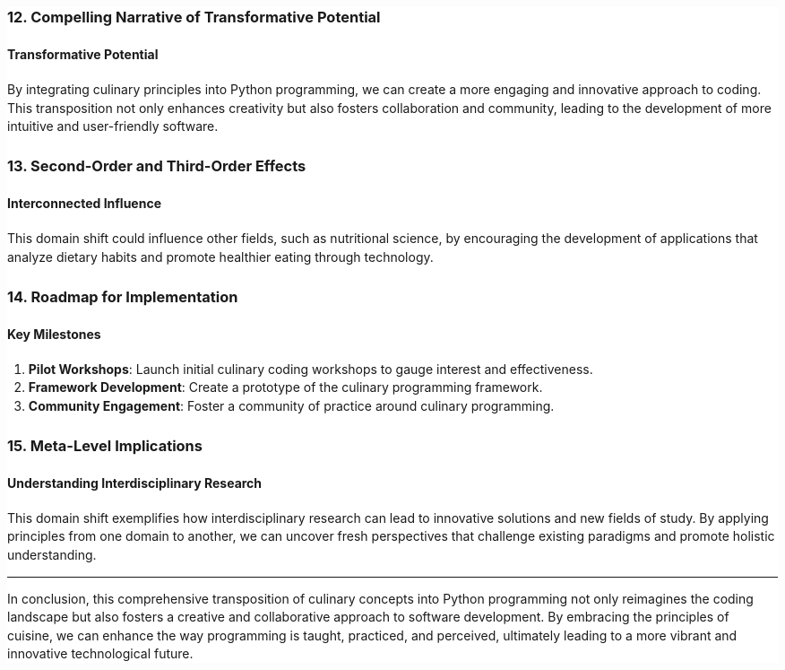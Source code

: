### 12. Compelling Narrative of Transformative Potential

#### Transformative Potential
By integrating culinary principles into Python programming, we can create a more engaging and innovative approach to coding. This transposition not only enhances creativity but also fosters collaboration and community, leading to the development of more intuitive and user-friendly software.

### 13. Second-Order and Third-Order Effects

#### Interconnected Influence
This domain shift could influence other fields, such as nutritional science, by encouraging the development of applications that analyze dietary habits and promote healthier eating through technology.

### 14. Roadmap for Implementation

#### Key Milestones
1. **Pilot Workshops**: Launch initial culinary coding workshops to gauge interest and effectiveness.
2. **Framework Development**: Create a prototype of the culinary programming framework.
3. **Community Engagement**: Foster a community of practice around culinary programming.

### 15. Meta-Level Implications

#### Understanding Interdisciplinary Research
This domain shift exemplifies how interdisciplinary research can lead to innovative solutions and new fields of study. By applying principles from one domain to another, we can uncover fresh perspectives that challenge existing paradigms and promote holistic understanding.

---

In conclusion, this comprehensive transposition of culinary concepts into Python programming not only reimagines the coding landscape but also fosters a creative and collaborative approach to software development. By embracing the principles of cuisine, we can enhance the way programming is taught, practiced, and perceived, ultimately leading to a more vibrant and innovative technological future.